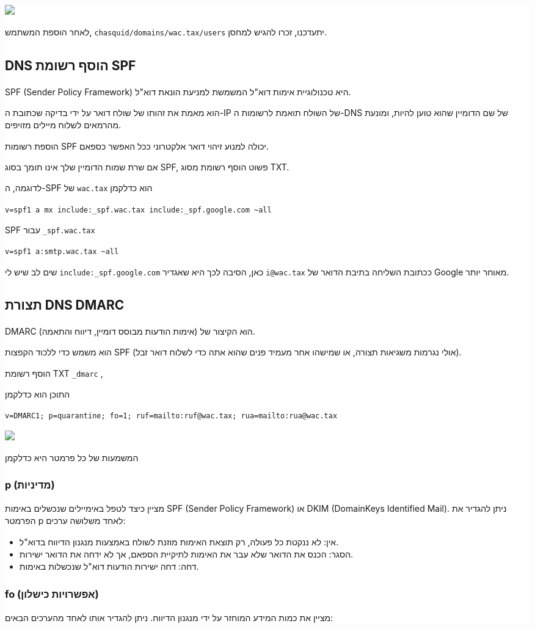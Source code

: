 ![](https://pub-b8db533c86124200a9d799bf3ba88099.r2.dev/2023/03/e92JHXq.webp)

לאחר הוספת המשתמש, `chasquid/domains/wac.tax/users` יתעדכנו, זכרו להגיש למחסן.

## DNS הוסף רשומת SPF

SPF (Sender Policy Framework) היא טכנולוגיית אימות דוא"ל המשמשת למניעת הונאת דוא"ל.

הוא מאמת את זהותו של שולח דואר על ידי בדיקה שכתובת ה-IP של השולח תואמת לרשומות ה-DNS של שם הדומיין שהוא טוען להיות, ומונעת מהרמאים לשלוח מיילים מזויפים.

הוספת רשומות SPF יכולה למנוע זיהוי דואר אלקטרוני ככל האפשר כספאם.

אם שרת שמות הדומיין שלך אינו תומך בסוג SPF, פשוט הוסף רשומת מסוג TXT.

לדוגמה, ה-SPF של `wac.tax` הוא כדלקמן

`v=spf1 a mx include:_spf.wac.tax include:_spf.google.com ~all`

SPF עבור `_spf.wac.tax`

`v=spf1 a:smtp.wac.tax ~all`

שים לב שיש לי `include:_spf.google.com` כאן, הסיבה לכך היא שאגדיר `i@wac.tax` ככתובת השליחה בתיבת הדואר של Google מאוחר יותר.

## תצורת DNS DMARC

DMARC הוא הקיצור של (אימות הודעות מבוסס דומיין, דיווח והתאמה).

הוא משמש כדי ללכוד הקפצות SPF (אולי נגרמות משגיאות תצורה, או שמישהו אחר מעמיד פנים שהוא אתה כדי לשלוח דואר זבל).

הוסף רשומת TXT `_dmarc` ,

התוכן הוא כדלקמן

```
v=DMARC1; p=quarantine; fo=1; ruf=mailto:ruf@wac.tax; rua=mailto:rua@wac.tax
```

![](https://pub-b8db533c86124200a9d799bf3ba88099.r2.dev/2023/03/k44P7O3.webp)

המשמעות של כל פרמטר היא כדלקמן

### p (מדיניות)

מציין כיצד לטפל באימיילים שנכשלים באימות SPF (Sender Policy Framework) או DKIM (DomainKeys Identified Mail). ניתן להגדיר את הפרמטר p לאחד משלושה ערכים:

* אין: לא ננקטת כל פעולה, רק תוצאת האימות מוזנת לשולח באמצעות מנגנון הדיווח בדוא"ל.
* הסגר: הכנס את הדואר שלא עבר את האימות לתיקיית הספאם, אך לא ידחה את הדואר ישירות.
* דחה: דחה ישירות הודעות דוא"ל שנכשלות באימות.

### fo (אפשרויות כישלון)

מציין את כמות המידע המוחזר על ידי מנגנון הדיווח. ניתן להגדיר אותו לאחד מהערכים הבאים:
